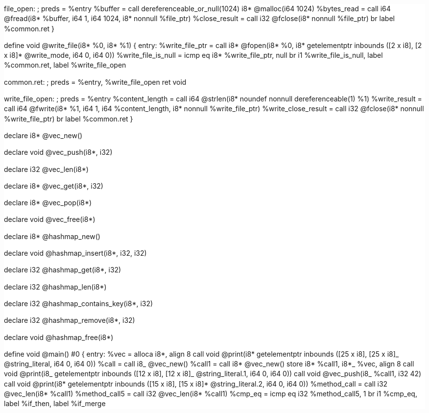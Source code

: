 file_open: ; preds = %entry
%buffer = call dereferenceable_or_null(1024) i8* @malloc(i64 1024)
%bytes_read = call i64 @fread(i8* %buffer, i64 1, i64 1024, i8* nonnull %file_ptr)
%close_result = call i32 @fclose(i8* nonnull %file_ptr)
br label %common.ret
}

define void @write_file(i8* %0, i8* %1) {
entry:
%write_file_ptr = call i8* @fopen(i8* %0, i8* getelementptr inbounds ([2 x i8], [2 x i8]* @write_mode, i64 0, i64 0))
%write_file_is_null = icmp eq i8\* %write_file_ptr, null
br i1 %write_file_is_null, label %common.ret, label %write_file_open

common.ret: ; preds = %entry, %write_file_open
ret void

write_file_open: ; preds = %entry
%content_length = call i64 @strlen(i8* noundef nonnull dereferenceable(1) %1)
%write_result = call i64 @fwrite(i8* %1, i64 1, i64 %content_length, i8* nonnull %write_file_ptr)
%write_close_result = call i32 @fclose(i8* nonnull %write_file_ptr)
br label %common.ret
}

declare i8\* @vec_new()

declare void @vec_push(i8\*, i32)

declare i32 @vec_len(i8\*)

declare i8* @vec_get(i8*, i32)

declare i8* @vec_pop(i8*)

declare void @vec_free(i8\*)

declare i8\* @hashmap_new()

declare void @hashmap_insert(i8\*, i32, i32)

declare i32 @hashmap_get(i8\*, i32)

declare i32 @hashmap_len(i8\*)

declare i32 @hashmap_contains_key(i8\*, i32)

declare i32 @hashmap_remove(i8\*, i32)

declare void @hashmap_free(i8\*)

define void @main() #0 {
entry:
%vec = alloca i8*, align 8
call void @print(i8* getelementptr inbounds ([25 x i8], [25 x i8]_ @string_literal, i64 0, i64 0))
%call = call i8_ @vec_new()
%call1 = call i8* @vec_new()
store i8* %call1, i8\*_ %vec, align 8
call void @print(i8_ getelementptr inbounds ([12 x i8], [12 x i8]_ @string_literal.1, i64 0, i64 0))
call void @vec_push(i8_ %call1, i32 42)
call void @print(i8* getelementptr inbounds ([15 x i8], [15 x i8]* @string_literal.2, i64 0, i64 0))
%method_call = call i32 @vec_len(i8* %call1)
%method_call5 = call i32 @vec_len(i8* %call1)
%cmp_eq = icmp eq i32 %method_call5, 1
br i1 %cmp_eq, label %if_then, label %if_merge
